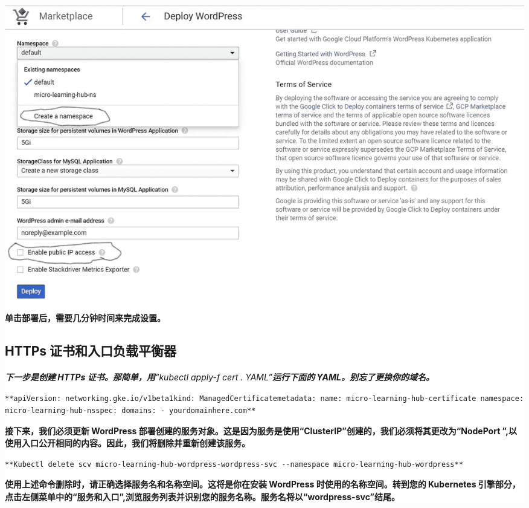 ****![](img/fb4b245c763d8498c2886fbb70e59b44.png)****

****单击部署后，需要几分钟时间来完成设置。****

## ****HTTPs 证书和入口负载平衡器****

****下一步是创建 HTTPs 证书。那简单，用***“kubectl apply-f cert . YAML”***运行下面的 YAML。别忘了更换你的域名。****

```
**apiVersion: networking.gke.io/v1beta1kind: ManagedCertificatemetadata: name: micro-learning-hub-certificate namespace: micro-learning-hub-nsspec: domains: - yourdomainhere.com**
```

****接下来，我们必须更新 WordPress 部署创建的服务对象。这是因为服务是使用“ClusterIP”创建的，我们必须将其更改为“NodePort ”,以使用入口公开相同的内容。因此，我们将删除并重新创建该服务。****

```
**Kubectl delete scv micro-learning-hub-wordpress-wordpress-svc --namespace micro-learning-hub-wordpress**
```

****使用上述命令删除时，请正确选择服务名和名称空间。这将是你在安装 WordPress 时使用的名称空间。转到您的 Kubernetes 引擎部分，点击左侧菜单中的“服务和入口”,浏览服务列表并识别您的服务名称。服务名将以“wordpress-svc”结尾。****
